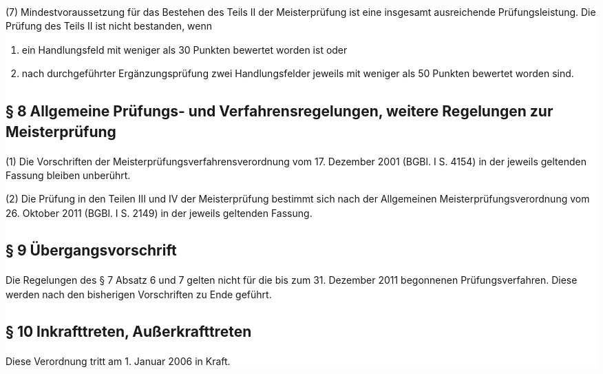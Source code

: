 (7) Mindestvoraussetzung für das Bestehen des Teils II der
Meisterprüfung ist eine insgesamt ausreichende Prüfungsleistung. Die
Prüfung des Teils II ist nicht bestanden, wenn

1.  ein Handlungsfeld mit weniger als 30 Punkten bewertet worden ist oder


2.  nach durchgeführter Ergänzungsprüfung zwei Handlungsfelder jeweils mit
    weniger als 50 Punkten bewertet worden sind.

## § 8 Allgemeine Prüfungs- und Verfahrensregelungen, weitere Regelungen zur Meisterprüfung

(1) Die Vorschriften der Meisterprüfungsverfahrensverordnung vom 17.
Dezember 2001 (BGBl. I S. 4154) in der jeweils geltenden Fassung
bleiben unberührt.

(2) Die Prüfung in den Teilen III und IV der Meisterprüfung bestimmt
sich nach der Allgemeinen Meisterprüfungsverordnung vom 26. Oktober
2011 (BGBl. I S. 2149) in der jeweils geltenden Fassung.

## § 9 Übergangsvorschrift

Die Regelungen des § 7 Absatz 6 und 7 gelten nicht für die bis zum 31.
Dezember 2011 begonnenen Prüfungsverfahren. Diese werden nach den
bisherigen Vorschriften zu Ende geführt.

## § 10 Inkrafttreten, Außerkrafttreten

Diese Verordnung tritt am 1. Januar 2006 in Kraft.

